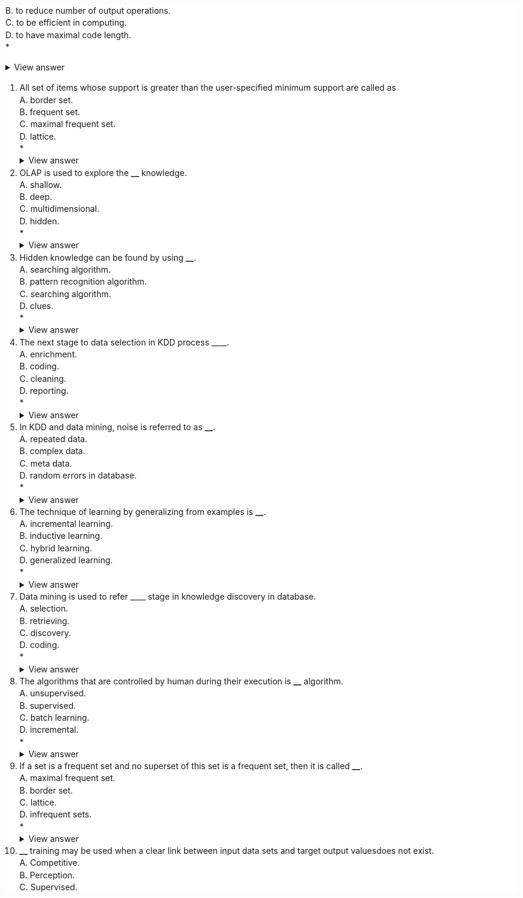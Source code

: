    B. to reduce number of output operations.  
   C. to be efficient in computing.  
   D. to have maximal code length.  
   *<details><summary>View answer</summary></details>
1. All set of items whose support is greater than the user-specified minimum support are called as  
   A. border set.  
   B. frequent set.  
   C. maximal frequent set.  
   D. lattice.  
   *<details><summary>View answer</summary></details>
1. OLAP is used to explore the **\_\_** knowledge.  
   A. shallow.  
   B. deep.  
   C. multidimensional.  
   D. hidden.  
   *<details><summary>View answer</summary></details>
1. Hidden knowledge can be found by using **\_\_**.  
   A. searching algorithm.  
   B. pattern recognition algorithm.  
   C. searching algorithm.  
   D. clues.  
   *<details><summary>View answer</summary></details>
1. The next stage to data selection in KDD process \_\_\_\_.  
   A. enrichment.  
   B. coding.  
   C. cleaning.  
   D. reporting.  
   *<details><summary>View answer</summary></details>
1. In KDD and data mining, noise is referred to as **\_\_**.  
   A. repeated data.  
   B. complex data.  
   C. meta data.  
   D. random errors in database.  
   *<details><summary>View answer</summary></details>
1. The technique of learning by generalizing from examples is **\_\_**.  
   A. incremental learning.  
   B. inductive learning.  
   C. hybrid learning.  
   D. generalized learning.  
   *<details><summary>View answer</summary></details>
1. Data mining is used to refer \_\_\_\_ stage in knowledge discovery in database.  
   A. selection.  
   B. retrieving.  
   C. discovery.  
   D. coding.  
   *<details><summary>View answer</summary></details>
1. The algorithms that are controlled by human during their execution is **\_\_** algorithm.  
   A. unsupervised.  
   B. supervised.  
   C. batch learning.  
   D. incremental.  
   *<details><summary>View answer</summary></details>
1. If a set is a frequent set and no superset of this set is a frequent set, then it is called **\_\_**.  
   A. maximal frequent set.  
   B. border set.  
   C. lattice.  
   D. infrequent sets.  
   *<details><summary>View answer</summary></details>
1. **\_\_** training may be used when a clear link between input data sets and target output valuesdoes not exist.  
   A. Competitive.  
   B. Perception.  
   C. Supervised.  